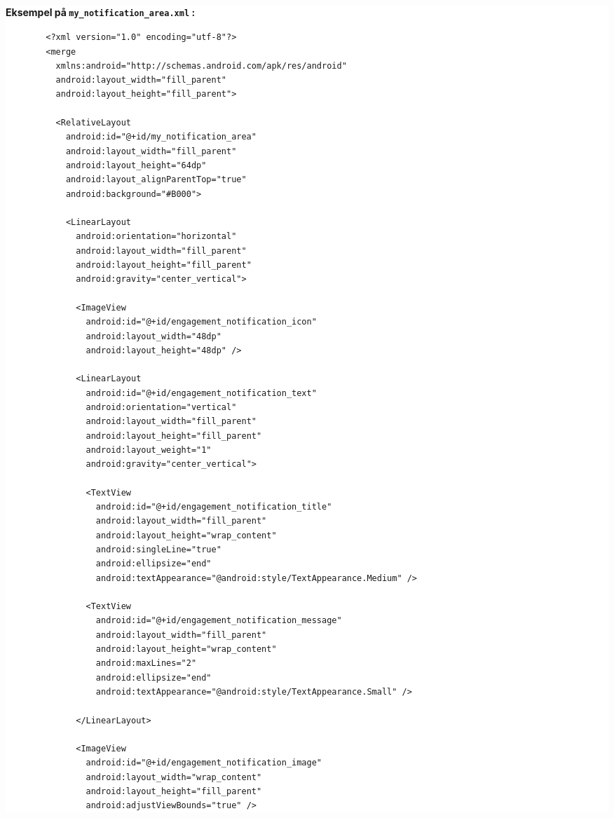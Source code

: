 **Eksempel på `my_notification_area.xml` :**

            <?xml version="1.0" encoding="utf-8"?>
            <merge
              xmlns:android="http://schemas.android.com/apk/res/android"
              android:layout_width="fill_parent"
              android:layout_height="fill_parent">

              <RelativeLayout
                android:id="@+id/my_notification_area"
                android:layout_width="fill_parent"
                android:layout_height="64dp"
                android:layout_alignParentTop="true"
                android:background="#B000">

                <LinearLayout
                  android:orientation="horizontal"
                  android:layout_width="fill_parent"
                  android:layout_height="fill_parent"
                  android:gravity="center_vertical">

                  <ImageView
                    android:id="@+id/engagement_notification_icon"
                    android:layout_width="48dp"
                    android:layout_height="48dp" />

                  <LinearLayout
                    android:id="@+id/engagement_notification_text"
                    android:orientation="vertical"
                    android:layout_width="fill_parent"
                    android:layout_height="fill_parent"
                    android:layout_weight="1"
                    android:gravity="center_vertical">

                    <TextView
                      android:id="@+id/engagement_notification_title"
                      android:layout_width="fill_parent"
                      android:layout_height="wrap_content"
                      android:singleLine="true"
                      android:ellipsize="end"
                      android:textAppearance="@android:style/TextAppearance.Medium" />

                    <TextView
                      android:id="@+id/engagement_notification_message"
                      android:layout_width="fill_parent"
                      android:layout_height="wrap_content"
                      android:maxLines="2"
                      android:ellipsize="end"
                      android:textAppearance="@android:style/TextAppearance.Small" />

                  </LinearLayout>

                  <ImageView
                    android:id="@+id/engagement_notification_image"
                    android:layout_width="wrap_content"
                    android:layout_height="fill_parent"
                    android:adjustViewBounds="true" />
